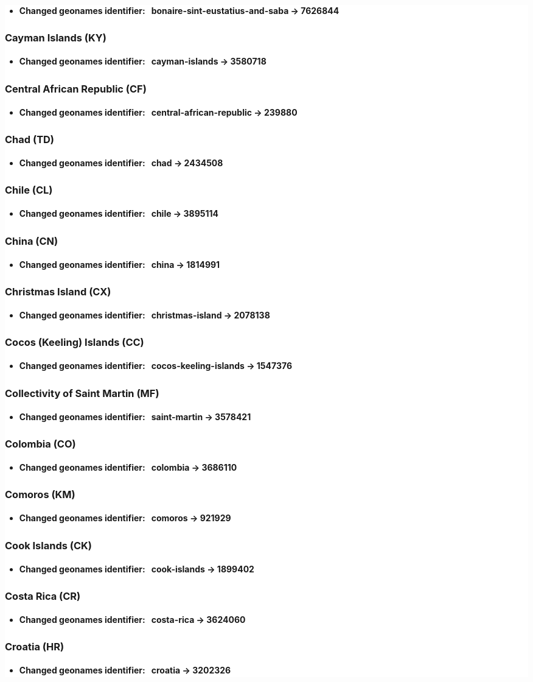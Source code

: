 * **Changed geonames identifier: &nbsp; bonaire-sint-eustatius-and-saba -> 7626844**

### Cayman Islands (KY)

* **Changed geonames identifier: &nbsp; cayman-islands -> 3580718**

### Central African Republic (CF)

* **Changed geonames identifier: &nbsp; central-african-republic -> 239880**

### Chad (TD)

* **Changed geonames identifier: &nbsp; chad -> 2434508**

### Chile (CL)

* **Changed geonames identifier: &nbsp; chile -> 3895114**

### China (CN)

* **Changed geonames identifier: &nbsp; china -> 1814991**

### Christmas Island (CX)

* **Changed geonames identifier: &nbsp; christmas-island -> 2078138**

### Cocos (Keeling) Islands (CC)

* **Changed geonames identifier: &nbsp; cocos-keeling-islands -> 1547376**

### Collectivity of Saint Martin (MF)

* **Changed geonames identifier: &nbsp; saint-martin -> 3578421**

### Colombia (CO)

* **Changed geonames identifier: &nbsp; colombia -> 3686110**

### Comoros (KM)

* **Changed geonames identifier: &nbsp; comoros -> 921929**

### Cook Islands (CK)

* **Changed geonames identifier: &nbsp; cook-islands -> 1899402**

### Costa Rica (CR)

* **Changed geonames identifier: &nbsp; costa-rica -> 3624060**

### Croatia (HR)

* **Changed geonames identifier: &nbsp; croatia -> 3202326**
